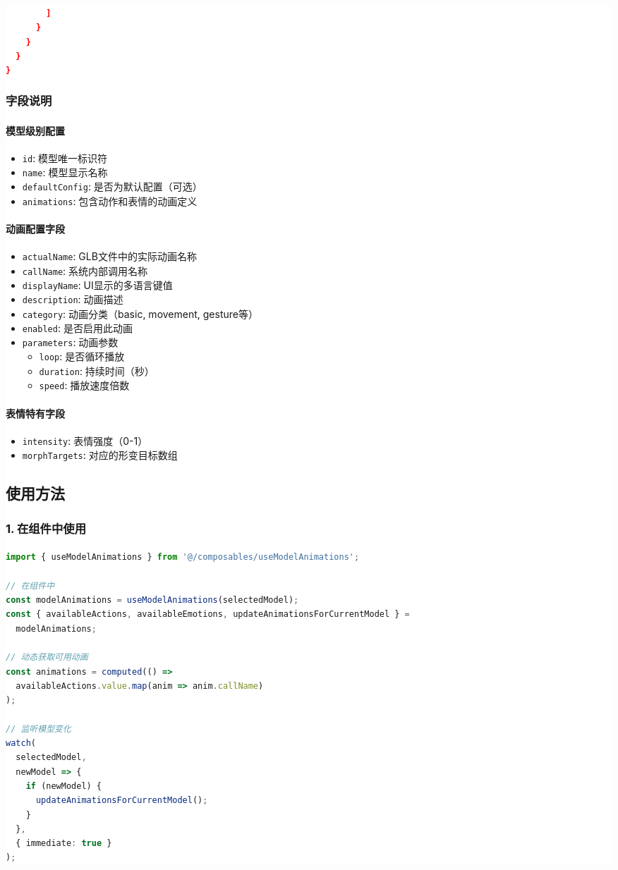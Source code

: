```json
        ]
      }
    }
  }
}
```

### 字段说明

#### 模型级别配置

- `id`: 模型唯一标识符
- `name`: 模型显示名称
- `defaultConfig`: 是否为默认配置（可选）
- `animations`: 包含动作和表情的动画定义

#### 动画配置字段

- `actualName`: GLB文件中的实际动画名称
- `callName`: 系统内部调用名称
- `displayName`: UI显示的多语言键值
- `description`: 动画描述
- `category`: 动画分类（basic, movement, gesture等）
- `enabled`: 是否启用此动画
- `parameters`: 动画参数
  - `loop`: 是否循环播放
  - `duration`: 持续时间（秒）
  - `speed`: 播放速度倍数

#### 表情特有字段

- `intensity`: 表情强度（0-1）
- `morphTargets`: 对应的形变目标数组

## 使用方法

### 1. 在组件中使用

```typescript
import { useModelAnimations } from '@/composables/useModelAnimations';

// 在组件中
const modelAnimations = useModelAnimations(selectedModel);
const { availableActions, availableEmotions, updateAnimationsForCurrentModel } =
  modelAnimations;

// 动态获取可用动画
const animations = computed(() =>
  availableActions.value.map(anim => anim.callName)
);

// 监听模型变化
watch(
  selectedModel,
  newModel => {
    if (newModel) {
      updateAnimationsForCurrentModel();
    }
  },
  { immediate: true }
);
```
